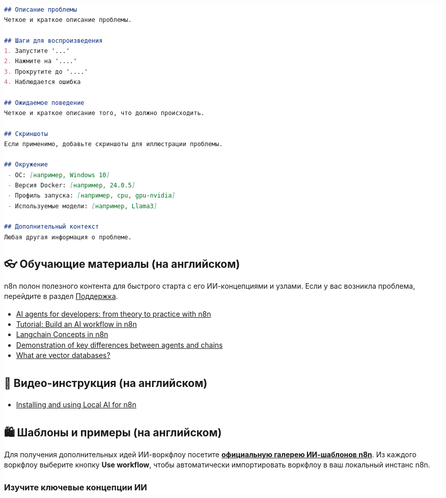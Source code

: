```markdown
## Описание проблемы
Четкое и краткое описание проблемы.

## Шаги для воспроизведения
1. Запустите '...'
2. Нажмите на '....'
3. Прокрутите до '....'
4. Наблюдается ошибка

## Ожидаемое поведение
Четкое и краткое описание того, что должно происходить.

## Скриншоты
Если применимо, добавьте скриншоты для иллюстрации проблемы.

## Окружение
 - ОС: [например, Windows 10]
 - Версия Docker: [например, 24.0.5]
 - Профиль запуска: [например, cpu, gpu-nvidia]
 - Используемые модели: [например, Llama3]

## Дополнительный контекст
Любая другая информация о проблеме.
```


## 👓 Обучающие материалы (на английском)

n8n полон полезного контента для быстрого старта с его ИИ-концепциями
и узлами. Если у вас возникла проблема, перейдите в раздел [Поддержка](#поддержка).

- [AI agents for developers: from theory to practice with n8n](https://blog.n8n.io/ai-agents/)
- [Tutorial: Build an AI workflow in n8n](https://docs.n8n.io/advanced-ai/intro-tutorial/)
- [Langchain Concepts in n8n](https://docs.n8n.io/advanced-ai/langchain/langchain-n8n/)
- [Demonstration of key differences between agents and chains](https://docs.n8n.io/advanced-ai/examples/agent-chain-comparison/)
- [What are vector databases?](https://docs.n8n.io/advanced-ai/examples/understand-vector-databases/)

## 🎥 Видео-инструкция (на английском)

- [Installing and using Local AI for n8n](https://www.youtube.com/watch?v=xz_X2N-hPg0)

## 🛍️ Шаблоны и примеры (на английском)

Для получения дополнительных идей ИИ-воркфлоу посетите [**официальную галерею ИИ-шаблонов n8n**](https://n8n.io/workflows/?categories=AI).
Из каждого воркфлоу выберите кнопку **Use workflow**, чтобы автоматически импортировать воркфлоу в ваш локальный инстанс n8n.

### Изучите ключевые концепции ИИ
